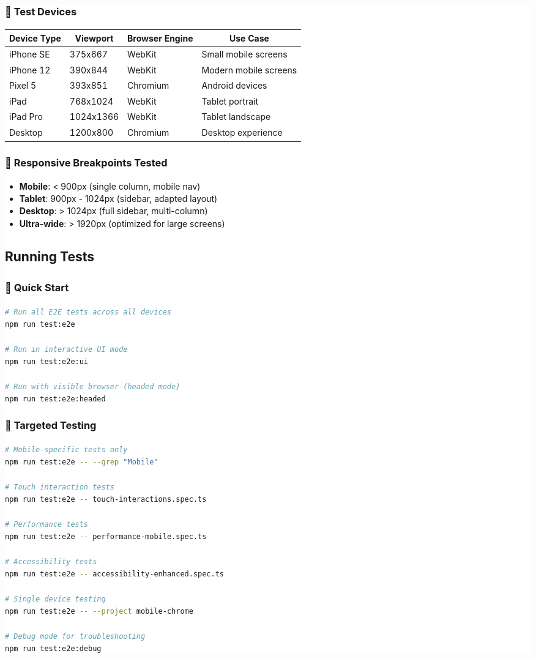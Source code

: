 ### 📱 **Test Devices**

| Device Type | Viewport  | Browser Engine | Use Case              |
| ----------- | --------- | -------------- | --------------------- |
| iPhone SE   | 375x667   | WebKit         | Small mobile screens  |
| iPhone 12   | 390x844   | WebKit         | Modern mobile screens |
| Pixel 5     | 393x851   | Chromium       | Android devices       |
| iPad        | 768x1024  | WebKit         | Tablet portrait       |
| iPad Pro    | 1024x1366 | WebKit         | Tablet landscape      |
| Desktop     | 1200x800  | Chromium       | Desktop experience    |

### 🎨 **Responsive Breakpoints Tested**

- **Mobile**: < 900px (single column, mobile nav)
- **Tablet**: 900px - 1024px (sidebar, adapted layout)
- **Desktop**: > 1024px (full sidebar, multi-column)
- **Ultra-wide**: > 1920px (optimized for large screens)

## Running Tests

### 🚀 **Quick Start**

```bash
# Run all E2E tests across all devices
npm run test:e2e

# Run in interactive UI mode
npm run test:e2e:ui

# Run with visible browser (headed mode)
npm run test:e2e:headed
```

### 🎯 **Targeted Testing**

```bash
# Mobile-specific tests only
npm run test:e2e -- --grep "Mobile"

# Touch interaction tests
npm run test:e2e -- touch-interactions.spec.ts

# Performance tests
npm run test:e2e -- performance-mobile.spec.ts

# Accessibility tests
npm run test:e2e -- accessibility-enhanced.spec.ts

# Single device testing
npm run test:e2e -- --project mobile-chrome

# Debug mode for troubleshooting
npm run test:e2e:debug
```
